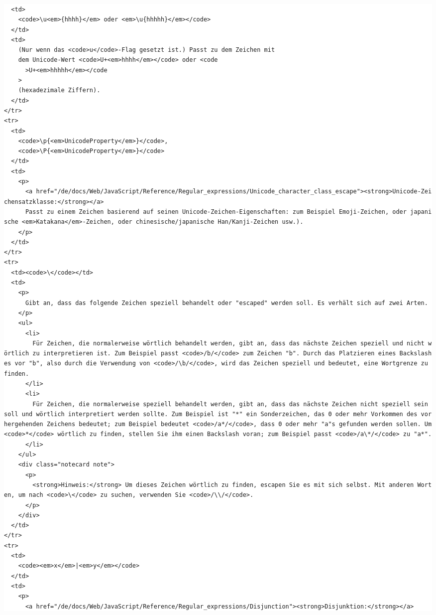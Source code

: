       <td>
        <code>\u<em>{hhhh}</em> oder <em>\u{hhhhh}</em></code>
      </td>
      <td>
        (Nur wenn das <code>u</code>-Flag gesetzt ist.) Passt zu dem Zeichen mit
        dem Unicode-Wert <code>U+<em>hhhh</em></code> oder <code
          >U+<em>hhhhh</em></code
        >
        (hexadezimale Ziffern).
      </td>
    </tr>
    <tr>
      <td>
        <code>\p{<em>UnicodeProperty</em>}</code>,
        <code>\P{<em>UnicodeProperty</em>}</code>
      </td>
      <td>
        <p>
          <a href="/de/docs/Web/JavaScript/Reference/Regular_expressions/Unicode_character_class_escape"><strong>Unicode-Zeichensatzklasse:</strong></a>
          Passt zu einem Zeichen basierend auf seinen Unicode-Zeichen-Eigenschaften: zum Beispiel Emoji-Zeichen, oder japanische <em>Katakana</em>-Zeichen, oder chinesische/japanische Han/Kanji-Zeichen usw.).
        </p>
      </td>
    </tr>
    <tr>
      <td><code>\</code></td>
      <td>
        <p>
          Gibt an, dass das folgende Zeichen speziell behandelt oder "escaped" werden soll. Es verhält sich auf zwei Arten.
        </p>
        <ul>
          <li>
            Für Zeichen, die normalerweise wörtlich behandelt werden, gibt an, dass das nächste Zeichen speziell und nicht wörtlich zu interpretieren ist. Zum Beispiel passt <code>/b/</code> zum Zeichen "b". Durch das Platzieren eines Backslashes vor "b", also durch die Verwendung von <code>/\b/</code>, wird das Zeichen speziell und bedeutet, eine Wortgrenze zu finden.
          </li>
          <li>
            Für Zeichen, die normalerweise speziell behandelt werden, gibt an, dass das nächste Zeichen nicht speziell sein soll und wörtlich interpretiert werden sollte. Zum Beispiel ist "*" ein Sonderzeichen, das 0 oder mehr Vorkommen des vorhergehenden Zeichens bedeutet; zum Beispiel bedeutet <code>/a*/</code>, dass 0 oder mehr "a"s gefunden werden sollen. Um <code>*</code> wörtlich zu finden, stellen Sie ihm einen Backslash voran; zum Beispiel passt <code>/a\*/</code> zu "a*".
          </li>
        </ul>
        <div class="notecard note">
          <p>
            <strong>Hinweis:</strong> Um dieses Zeichen wörtlich zu finden, escapen Sie es mit sich selbst. Mit anderen Worten, um nach <code>\</code> zu suchen, verwenden Sie <code>/\\/</code>.
          </p>
        </div>
      </td>
    </tr>
    <tr>
      <td>
        <code><em>x</em>|<em>y</em></code>
      </td>
      <td>
        <p>
          <a href="/de/docs/Web/JavaScript/Reference/Regular_expressions/Disjunction"><strong>Disjunktion:</strong></a>